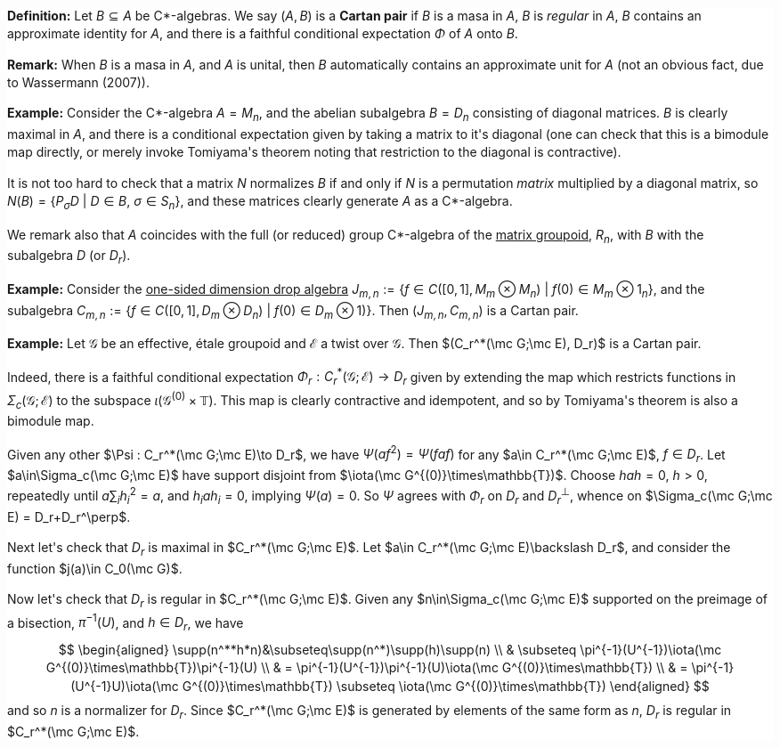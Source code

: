 **Definition:** Let $B\subseteq A$ be C*-algebras. We say $(A, B)$ is a **Cartan pair** if $B$ is a masa in $A$, $B$ is *regular* in $A$, $B$ contains an approximate identity for $A$, and there is a faithful conditional expectation $\Phi$ of $A$ onto $B$.

**Remark:** When $B$ is a masa in $A$, and $A$ is unital, then $B$ automatically contains an approximate unit for $A$ (not an obvious fact, due to Wassermann (2007)).

**Example:** Consider the C\*-algebra $A = M_n$, and the abelian subalgebra $B = D_n$ consisting of diagonal matrices. $B$ is clearly maximal in $A$, and there is a conditional expectation given by taking a matrix to it's diagonal (one can check that this is a bimodule map directly, or merely invoke Tomiyama's theorem noting that restriction to the diagonal is contractive).

It is not too hard to check that a matrix $N$ normalizes $B$ if and only if $N$ is a permutation *matrix* multiplied by a diagonal matrix, so $N(B) = \{P_\sigma D\ |\ D\in B,\ \sigma\in S_n\}$, and these matrices clearly generate $A$ as a C\*-algebra.

We remark also that $A$ coincides with the full (or reduced) group C\*-algebra of the <u>matrix groupoid</u>, $R_n$, with $B$ with the subalgebra $D$ (or $D_r$).

**Example:** Consider the <u>one-sided dimension drop algebra</u> $J_{m,n} := \{f\in C([0, 1], M_m\otimes M_n)\ |\ f(0)\in M_m\otimes 1_n\}$, and the subalgebra $C_{m,n} := \{f\in C([0, 1], D_m\otimes D_n)\ |\ f(0)\in D_m\otimes 1)\}$. Then $(J_{m, n}, C_{m, n})$ is a Cartan pair.

**Example:** Let $\mathcal{G}$ be an effective, étale groupoid and $\mathcal{E}$ a twist over $\mathcal{G}$. Then $(C_r^*(\mc G;\mc E), D_r)$ is a Cartan pair.

Indeed, there is a faithful conditional expectation $\Phi_r : C_r^*(\mathcal{G}; \mathcal{E})\to D_r$ given by extending the map which restricts functions in $\Sigma_c(\mathcal{G}; \mathcal{E})$ to the subspace $\iota(\mathcal{G}^{(0)}\times\mathbb{T})$. This map is clearly contractive and idempotent, and so by Tomiyama's theorem is also a bimodule map.

Given any other $\Psi : C_r^*(\mc G;\mc E)\to D_r$, we have $\Psi(af^2) = \Psi(faf)$ for any $a\in C_r^*(\mc G;\mc E)$, $f\in D_r$. Let $a\in\Sigma_c(\mc G;\mc E)$ have support disjoint from $\iota(\mc G^{(0)}\times\mathbb{T})$. Choose $hah = 0$, $h>0$, repeatedly until $a\sum_i h_i^2 = a$, and $h_iah_i = 0$, implying $\Psi(a) = 0$. So $\Psi$ agrees with $\Phi_r$ on $D_r$ and $D_r^\perp$, whence on $\Sigma_c(\mc G;\mc E) = D_r+D_r^\perp$.

Next let's check that $D_r$ is maximal in $C_r^*(\mc G;\mc E)$. Let $a\in C_r^*(\mc G;\mc E)\backslash D_r$, and consider the function $j(a)\in C_0(\mc G)$.

Now let's check that $D_r$ is regular in $C_r^*(\mc G;\mc E)$. Given any $n\in\Sigma_c(\mc G;\mc E)$ supported on the preimage of a bisection, $\pi^{-1}(U)$, and $h\in D_r$, we have
$$
\begin{aligned}
\supp(n^**h*n)&\subseteq\supp(n^*)\supp(h)\supp(n) \\
& \subseteq \pi^{-1}(U^{-1})\iota(\mc G^{(0)}\times\mathbb{T})\pi^{-1}(U) \\
& = \pi^{-1}(U^{-1})\pi^{-1}(U)\iota(\mc G^{(0)}\times\mathbb{T}) \\
& = \pi^{-1}(U^{-1}U)\iota(\mc G^{(0)}\times\mathbb{T}) \subseteq \iota(\mc G^{(0)}\times\mathbb{T})
\end{aligned}
$$
and so $n$ is a normalizer for $D_r$. Since $C_r^*(\mc G;\mc E)$ is generated by elements of the same form as $n$, $D_r$ is regular in $C_r^*(\mc G;\mc E)$.



